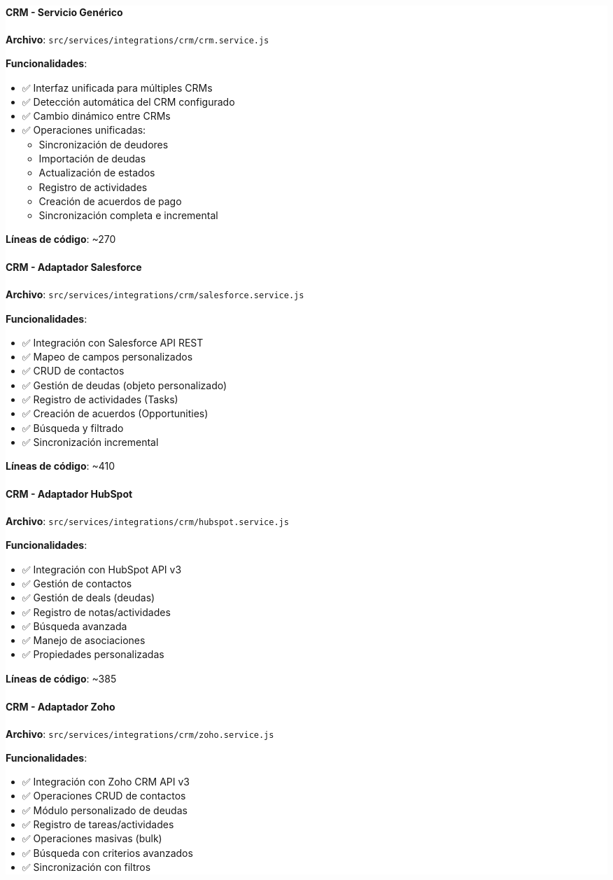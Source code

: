 #### CRM - Servicio Genérico
**Archivo**: `src/services/integrations/crm/crm.service.js`

**Funcionalidades**:
- ✅ Interfaz unificada para múltiples CRMs
- ✅ Detección automática del CRM configurado
- ✅ Cambio dinámico entre CRMs
- ✅ Operaciones unificadas:
  - Sincronización de deudores
  - Importación de deudas
  - Actualización de estados
  - Registro de actividades
  - Creación de acuerdos de pago
  - Sincronización completa e incremental

**Líneas de código**: ~270

#### CRM - Adaptador Salesforce
**Archivo**: `src/services/integrations/crm/salesforce.service.js`

**Funcionalidades**:
- ✅ Integración con Salesforce API REST
- ✅ Mapeo de campos personalizados
- ✅ CRUD de contactos
- ✅ Gestión de deudas (objeto personalizado)
- ✅ Registro de actividades (Tasks)
- ✅ Creación de acuerdos (Opportunities)
- ✅ Búsqueda y filtrado
- ✅ Sincronización incremental

**Líneas de código**: ~410

#### CRM - Adaptador HubSpot
**Archivo**: `src/services/integrations/crm/hubspot.service.js`

**Funcionalidades**:
- ✅ Integración con HubSpot API v3
- ✅ Gestión de contactos
- ✅ Gestión de deals (deudas)
- ✅ Registro de notas/actividades
- ✅ Búsqueda avanzada
- ✅ Manejo de asociaciones
- ✅ Propiedades personalizadas

**Líneas de código**: ~385

#### CRM - Adaptador Zoho
**Archivo**: `src/services/integrations/crm/zoho.service.js`

**Funcionalidades**:
- ✅ Integración con Zoho CRM API v3
- ✅ Operaciones CRUD de contactos
- ✅ Módulo personalizado de deudas
- ✅ Registro de tareas/actividades
- ✅ Operaciones masivas (bulk)
- ✅ Búsqueda con criterios avanzados
- ✅ Sincronización con filtros

